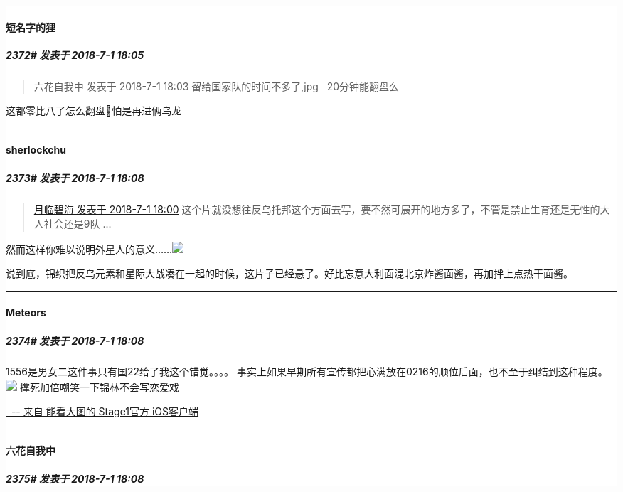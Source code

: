 *****

####  短名字的狸  
##### 2372#       发表于 2018-7-1 18:05



<blockquote>六花自我中 发表于 2018-7-1 18:03
留给国家队的时间不多了,jpg   20分钟能翻盘么</blockquote>
这都零比八了怎么翻盘🤣怕是再进俩乌龙







*****

####  sherlockchu  
##### 2373#       发表于 2018-7-1 18:08



<blockquote><a href="httphttps://bbs.saraba1st.com/2b/forum.php?mod=redirect&amp;goto=findpost&amp;pid=40180538&amp;ptid=1719892" target="_blank">月临碧海 发表于 2018-7-1 18:00</a>
这个片就没想往反乌托邦这个方面去写，要不然可展开的地方多了，不管是禁止生育还是无性的大人社会还是9队 ...</blockquote>
然而这样你难以说明外星人的意义……<img src="https://static.saraba1st.com/image/smiley/face2017/068.png" referrerpolicy="no-referrer">

说到底，锦织把反乌元素和星际大战凑在一起的时候，这片子已经悬了。好比忘意大利面混北京炸酱面酱，再加拌上点热干面酱。







*****

####  Meteors  
##### 2374#       发表于 2018-7-1 18:08




1556是男女二这件事只有国22给了我这个错觉。。。。
事实上如果早期所有宣传都把心满放在0216的顺位后面，也不至于纠结到这种程度。<img src="https://static.saraba1st.com/image/smiley/face2017/125.png" referrerpolicy="no-referrer">
撑死加倍嘲笑一下锦林不会写恋爱戏

[  -- 来自 能看大图的 Stage1官方 iOS客户端](https://itunes.apple.com/fi/app/saraba1st/id1221237470?mt=8)







*****

####  六花自我中  
##### 2375#       发表于 2018-7-1 18:08


